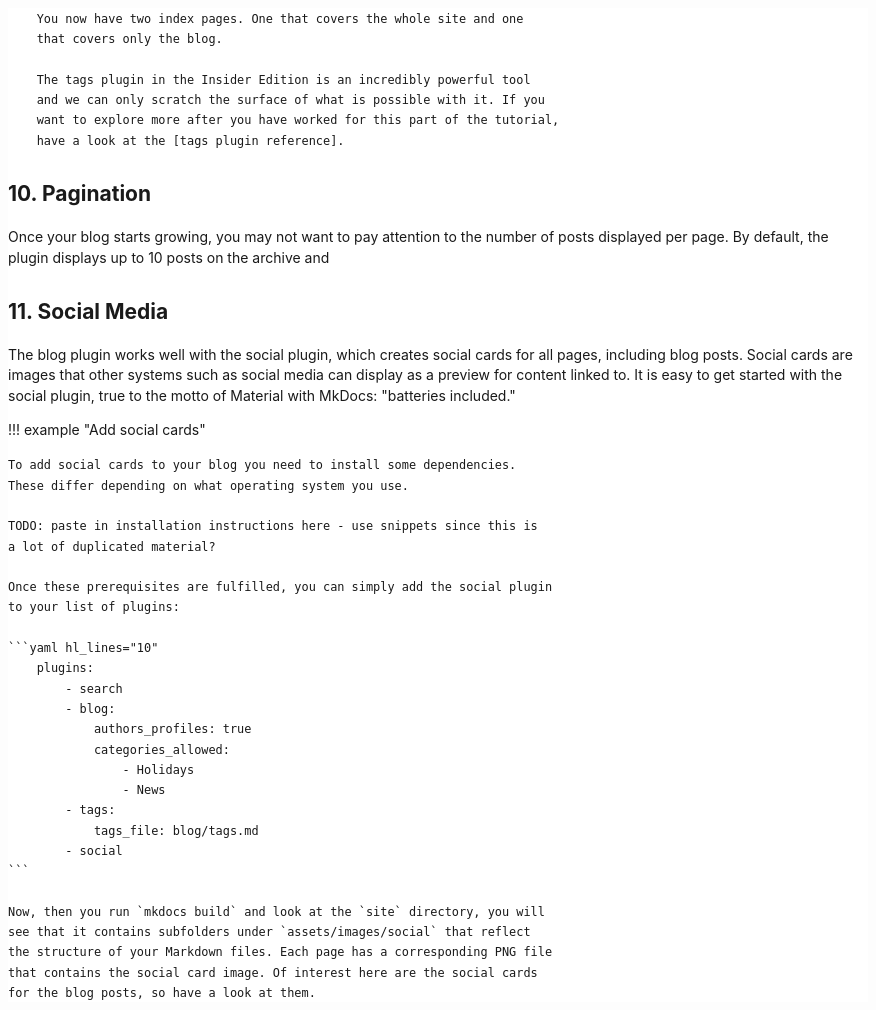         You now have two index pages. One that covers the whole site and one
        that covers only the blog.

        The tags plugin in the Insider Edition is an incredibly powerful tool
        and we can only scratch the surface of what is possible with it. If you
        want to explore more after you have worked for this part of the tutorial,
        have a look at the [tags plugin reference].

[tags plugin reference]: ../plugins/tags.md

## 10. Pagination

Once your blog starts growing, you may not want to pay attention to the number
of posts displayed per page. By default, the plugin displays up to 10 posts on
the archive and




## 11. Social Media

The blog plugin works well with the social plugin, which creates social cards
for all pages, including blog posts. Social cards are images that other systems
such as social media can display as a preview for content linked to.
It is easy to get started with the social plugin, true to the motto of
Material with MkDocs: "batteries included."

!!! example "Add social cards"

    To add social cards to your blog you need to install some dependencies.
    These differ depending on what operating system you use.

    TODO: paste in installation instructions here - use snippets since this is
    a lot of duplicated material?

    Once these prerequisites are fulfilled, you can simply add the social plugin
    to your list of plugins:

    ```yaml hl_lines="10"
        plugins:
            - search
            - blog:
                authors_profiles: true
                categories_allowed:
                    - Holidays
                    - News
            - tags:
                tags_file: blog/tags.md
            - social
    ```

    Now, then you run `mkdocs build` and look at the `site` directory, you will
    see that it contains subfolders under `assets/images/social` that reflect
    the structure of your Markdown files. Each page has a corresponding PNG file
    that contains the social card image. Of interest here are the social cards
    for the blog posts, so have a look at them.


[blog plugin]: ../plugins/blog.md
[public version]: ../getting-started.md
[Insiders edition]: ../insiders/getting-started.md
[Creating your site]: ../creating-your-site.md
[tags plugin]: ../../plugins/tags
[RSS plugin]: https://guts.github.io/mkdocs-rss-plugin/
[Material for MkDocs blog]: https://squidfunk.github.io/mkdocs-material/blog/
[Meta plugin]: ../plugins/meta.md
[Setting up a blog]: ../setup/setting-up-a-blog.md#blog-only
[Tags plugin]: https://squidfunk.github.io/mkdocs-material/plugins/tags/
[MkDocs RSS Plugin]: https://guts.github.io/mkdocs-rss-plugin
[Developing Feeds with RSS and Atom]: https://learning.oreilly.com/library/view/developing-feeds-with/0596008813/